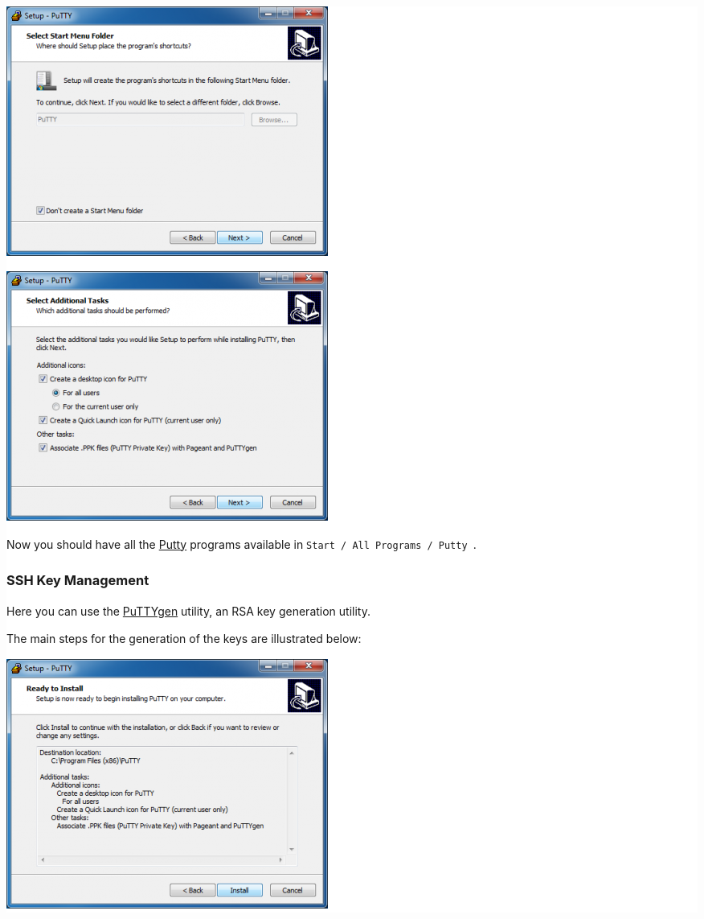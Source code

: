 ![Putty Setup Screen #3](images/screen-4.png)

![Putty Setup Screen #4](images/screen-5.png)


Now you should have all the [Putty](http://www.chiark.greenend.org.uk/~sgtatham/putty/) programs available in `Start / All Programs / Putty `.


### SSH Key Management

Here you can use the [PuTTYgen](http://the.earth.li/~sgtatham/putty/latest/x86/puttygen.exe) utility, an RSA key generation utility.

The main steps for the generation of the keys are illustrated below:

![Putty Key Generator interface](images/screen-6.png)

